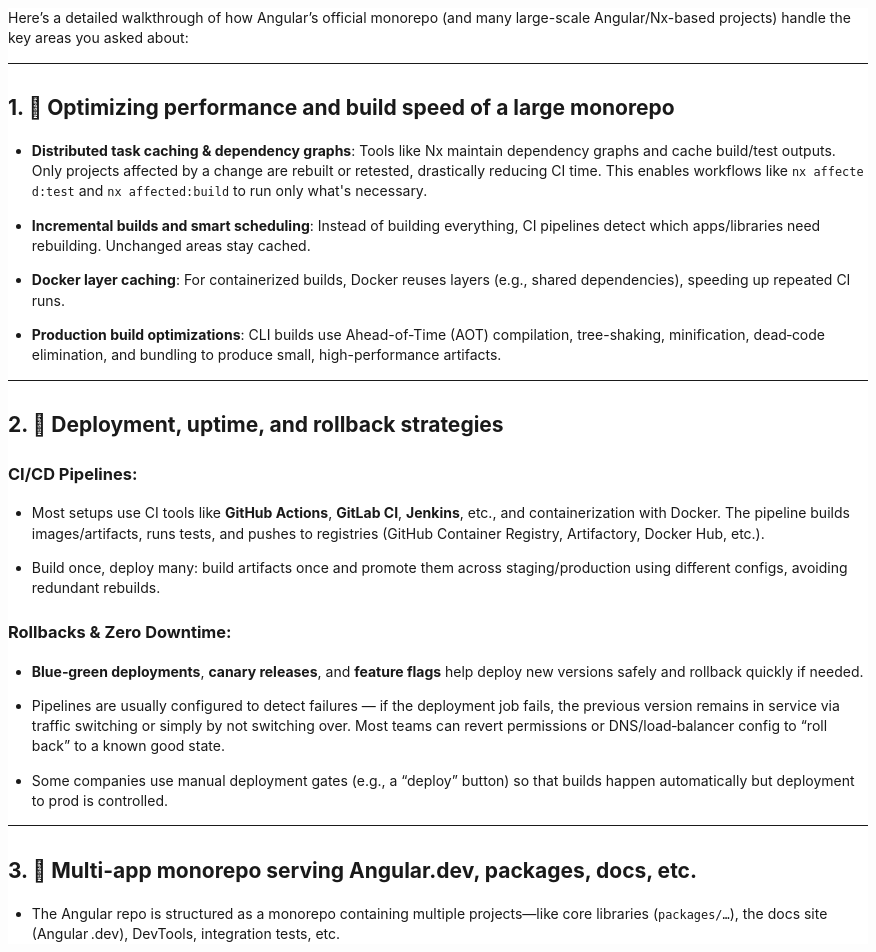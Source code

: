 Here’s a detailed walkthrough of how Angular’s official monorepo (and many large-scale Angular/Nx-based projects) handle the key areas you asked about:

---

## 1. 🧠 Optimizing performance and build speed of a large monorepo

- **Distributed task caching & dependency graphs**: Tools like Nx maintain dependency graphs and cache build/test outputs. Only projects affected by a change are rebuilt or retested, drastically reducing CI time. This enables workflows like `nx affected:test` and `nx affected:build` to run only what's necessary.

- **Incremental builds and smart scheduling**: Instead of building everything, CI pipelines detect which apps/libraries need rebuilding. Unchanged areas stay cached.

- **Docker layer caching**: For containerized builds, Docker reuses layers (e.g., shared dependencies), speeding up repeated CI runs.

- **Production build optimizations**: CLI builds use Ahead-of-Time (AOT) compilation, tree-shaking, minification, dead‑code elimination, and bundling to produce small, high-performance artifacts.

---

## 2. 🚀 Deployment, uptime, and rollback strategies

### CI/CD Pipelines:

- Most setups use CI tools like **GitHub Actions**, **GitLab CI**, **Jenkins**, etc., and containerization with Docker. The pipeline builds images/artifacts, runs tests, and pushes to registries (GitHub Container Registry, Artifactory, Docker Hub, etc.).

- Build once, deploy many: build artifacts once and promote them across staging/production using different configs, avoiding redundant rebuilds.

### Rollbacks & Zero Downtime:

- **Blue‑green deployments**, **canary releases**, and **feature flags** help deploy new versions safely and rollback quickly if needed.

- Pipelines are usually configured to detect failures — if the deployment job fails, the previous version remains in service via traffic switching or simply by not switching over. Most teams can revert permissions or DNS/load‑balancer config to “roll back” to a known good state.

- Some companies use manual deployment gates (e.g., a “deploy” button) so that builds happen automatically but deployment to prod is controlled.

---

## 3. 🧩 Multi-app monorepo serving Angular.dev, packages, docs, etc.

- The Angular repo is structured as a monorepo containing multiple projects—like core libraries (`packages/…`), the docs site (Angular .dev), DevTools, integration tests, etc.
